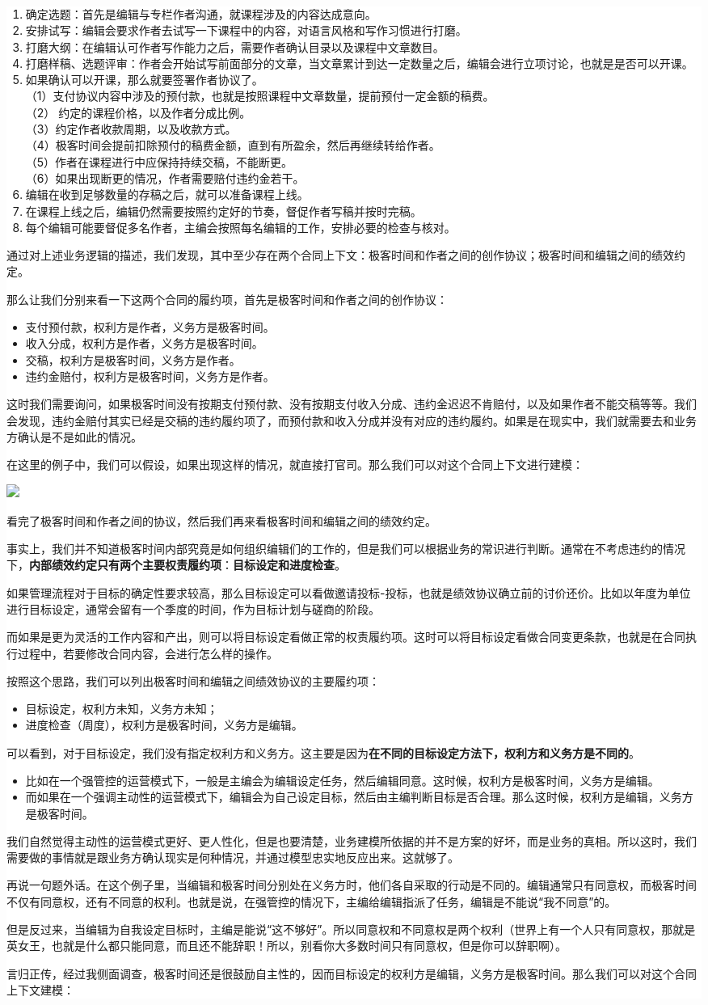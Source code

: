1.  确定选题：首先是编辑与专栏作者沟通，就课程涉及的内容达成意向。
2.  安排试写：编辑会要求作者去试写一下课程中的内容，对语言风格和写作习惯进行打磨。
3.  打磨大纲：在编辑认可作者写作能力之后，需要作者确认目录以及课程中文章数目。
4.  打磨样稿、选题评审：作者会开始试写前面部分的文章，当文章累计到达一定数量之后，编辑会进行立项讨论，也就是是否可以开课。
5.  如果确认可以开课，那么就要签署作者协议了。  
    （1）支付协议内容中涉及的预付款，也就是按照课程中文章数量，提前预付一定金额的稿费。  
    （2） 约定的课程价格，以及作者分成比例。  
    （3）约定作者收款周期，以及收款方式。  
    （4）极客时间会提前扣除预付的稿费金额，直到有所盈余，然后再继续转给作者。  
    （5）作者在课程进行中应保持持续交稿，不能断更。  
    （6）如果出现断更的情况，作者需要赔付违约金若干。
6.  编辑在收到足够数量的存稿之后，就可以准备课程上线。
7.  在课程上线之后，编辑仍然需要按照约定好的节奏，督促作者写稿并按时完稿。
8.  每个编辑可能要督促多名作者，主编会按照每名编辑的工作，安排必要的检查与核对。

通过对上述业务逻辑的描述，我们发现，其中至少存在两个合同上下文：极客时间和作者之间的创作协议；极客时间和编辑之间的绩效约定。

那么让我们分别来看一下这两个合同的履约项，首先是极客时间和作者之间的创作协议：

*   支付预付款，权利方是作者，义务方是极客时间。
*   收入分成，权利方是作者，义务方是极客时间。
*   交稿，权利方是极客时间，义务方是作者。
*   违约金赔付，权利方是极客时间，义务方是作者。

这时我们需要询问，如果极客时间没有按期支付预付款、没有按期支付收入分成、违约金迟迟不肯赔付，以及如果作者不能交稿等等。我们会发现，违约金赔付其实已经是交稿的违约履约项了，而预付款和收入分成并没有对应的违约履约。如果是在现实中，我们就需要去和业务方确认是不是如此的情况。

在这里的例子中，我们可以假设，如果出现这样的情况，就直接打官司。那么我们可以对这个合同上下文进行建模：

![](https://static001.geekbang.org/resource/image/ef/c9/ef71831667b9bd2c39de8ac71ea908c9.jpg?wh=2000x1125)

看完了极客时间和作者之间的协议，然后我们再来看极客时间和编辑之间的绩效约定。

事实上，我们并不知道极客时间内部究竟是如何组织编辑们的工作的，但是我们可以根据业务的常识进行判断。通常在不考虑违约的情况下，**内部绩效约定只有两个主要权责履约项**：**目标设定和进度检查**。

如果管理流程对于目标的确定性要求较高，那么目标设定可以看做邀请投标-投标，也就是绩效协议确立前的讨价还价。比如以年度为单位进行目标设定，通常会留有一个季度的时间，作为目标计划与磋商的阶段。

而如果是更为灵活的工作内容和产出，则可以将目标设定看做正常的权责履约项。这时可以将目标设定看做合同变更条款，也就是在合同执行过程中，若要修改合同内容，会进行怎么样的操作。

按照这个思路，我们可以列出极客时间和编辑之间绩效协议的主要履约项：

*   目标设定，权利方未知，义务方未知；
*   进度检查（周度），权利方是极客时间，义务方是编辑。

可以看到，对于目标设定，我们没有指定权利方和义务方。这主要是因为**在不同的目标设定方法下，权利方和义务方是不同的**。

*   比如在一个强管控的运营模式下，一般是主编会为编辑设定任务，然后编辑同意。这时候，权利方是极客时间，义务方是编辑。
*   而如果在一个强调主动性的运营模式下，编辑会为自己设定目标，然后由主编判断目标是否合理。那么这时候，权利方是编辑，义务方是极客时间。

我们自然觉得主动性的运营模式更好、更人性化，但是也要清楚，业务建模所依据的并不是方案的好坏，而是业务的真相。所以这时，我们需要做的事情就是跟业务方确认现实是何种情况，并通过模型忠实地反应出来。这就够了。

再说一句题外话。在这个例子里，当编辑和极客时间分别处在义务方时，他们各自采取的行动是不同的。编辑通常只有同意权，而极客时间不仅有同意权，还有不同意的权利。也就是说，在强管控的情况下，主编给编辑指派了任务，编辑是不能说“我不同意”的。

但是反过来，当编辑为自我设定目标时，主编是能说“这不够好”。所以同意权和不同意权是两个权利（世界上有一个人只有同意权，那就是英女王，也就是什么都只能同意，而且还不能辞职！所以，别看你大多数时间只有同意权，但是你可以辞职啊）。

言归正传，经过我侧面调查，极客时间还是很鼓励自主性的，因而目标设定的权利方是编辑，义务方是极客时间。那么我们可以对这个合同上下文建模：
